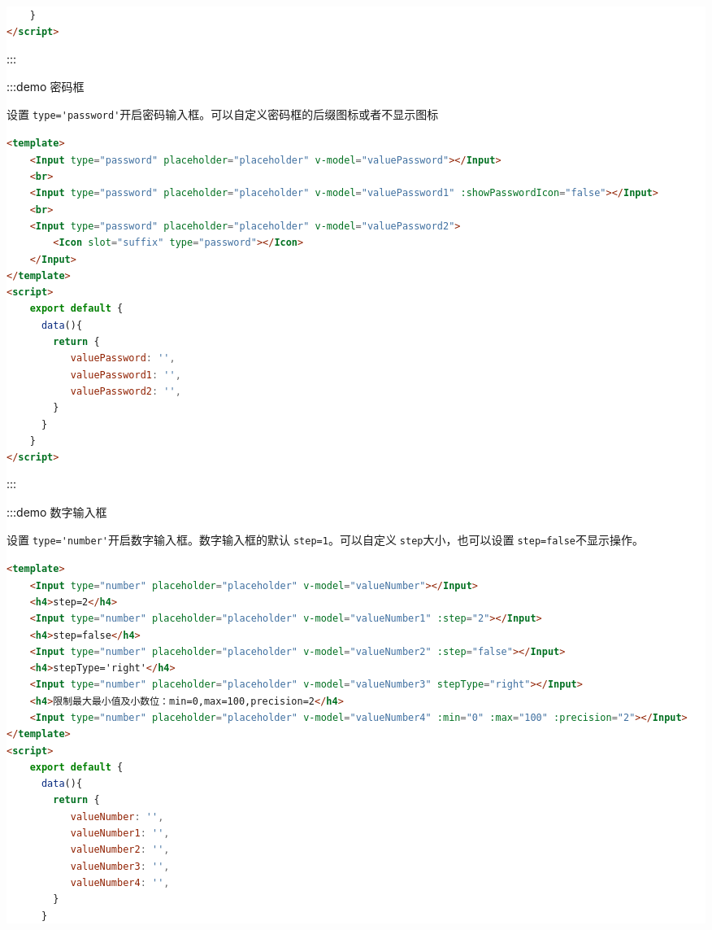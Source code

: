 ```html
    }
</script>

```

:::


:::demo 密码框

设置 `type='password'`开启密码输入框。可以自定义密码框的后缀图标或者不显示图标

```html
<template>
    <Input type="password" placeholder="placeholder" v-model="valuePassword"></Input>
    <br>
    <Input type="password" placeholder="placeholder" v-model="valuePassword1" :showPasswordIcon="false"></Input>
    <br>
    <Input type="password" placeholder="placeholder" v-model="valuePassword2">
        <Icon slot="suffix" type="password"></Icon>
    </Input>
</template>
<script>
    export default {
      data(){
        return {
           valuePassword: '',
           valuePassword1: '',
           valuePassword2: '',
        }
      }
    }
</script>

```

:::


:::demo 数字输入框

设置 `type='number'`开启数字输入框。数字输入框的默认 `step=1`。可以自定义 `step`大小，也可以设置 `step=false`不显示操作。

```html
<template>
    <Input type="number" placeholder="placeholder" v-model="valueNumber"></Input>
    <h4>step=2</h4>
    <Input type="number" placeholder="placeholder" v-model="valueNumber1" :step="2"></Input>
    <h4>step=false</h4>
    <Input type="number" placeholder="placeholder" v-model="valueNumber2" :step="false"></Input>
    <h4>stepType='right'</h4>
    <Input type="number" placeholder="placeholder" v-model="valueNumber3" stepType="right"></Input>
    <h4>限制最大最小值及小数位：min=0,max=100,precision=2</h4>
    <Input type="number" placeholder="placeholder" v-model="valueNumber4" :min="0" :max="100" :precision="2"></Input>
</template>
<script>
    export default {
      data(){
        return {
           valueNumber: '',
           valueNumber1: '',
           valueNumber2: '',
           valueNumber3: '',
           valueNumber4: '',
        }
      }
```